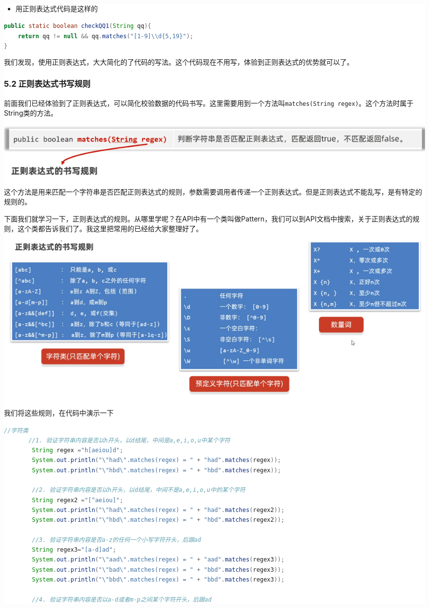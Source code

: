 - 用正则表达式代码是这样的

```java
public static boolean checkQQ1(String qq){
    return qq != null && qq.matches("[1-9]\\d{5,19}");
}
```

我们发现，使用正则表达式，大大简化的了代码的写法。这个代码现在不用写，体验到正则表达式的优势就可以了。



### 5.2 正则表达式书写规则

前面我们已经体验到了正则表达式，可以简化校验数据的代码书写。这里需要用到一个方法叫`matches(String regex)`。这个方法时属于String类的方法。

![1667469085970](day05-jdk8新特性、算法、正则表达式/1667469085970.png)

这个方法是用来匹配一个字符串是否匹配正则表达式的规则，参数需要调用者传递一个正则表达式。但是正则表达式不能乱写，是有特定的规则的。

下面我们就学习一下，正则表达式的规则。从哪里学呢？在API中有一个类叫做Pattern，我们可以到API文档中搜索，关于正则表达式的规则，这个类都告诉我们了。我这里把常用的已经给大家整理好了。



![1667469259345](day05-jdk8新特性、算法、正则表达式/1667469259345.png)

我们将这些规则，在代码中演示一下

```java
//字符类
       //1. 验证字符串内容是否以h开头，以d结尾，中间是a,e,i,o,u中某个字符
        String regex ="h[aeiou]d";
        System.out.println("\"had\".matches(regex) = " + "had".matches(regex));
        System.out.println("\"hbd\".matches(regex) = " + "hbd".matches(regex));

        //2. 验证字符串内容是否以h开头，以d结尾，中间不是a,e,i,o,u中的某个字符
        String regex2 ="[^aeiou]";
        System.out.println("\"had\".matches(regex) = " + "had".matches(regex2));
        System.out.println("\"hbd\".matches(regex) = " + "hbd".matches(regex2));

        //3. 验证字符串内容是否a-z的任何一个小写字符开头，后跟ad
        String regex3="[a-d]ad";
        System.out.println("\"aad\".matches(regex) = " + "aad".matches(regex3));
        System.out.println("\"bad\".matches(regex) = " + "bbd".matches(regex3));
        System.out.println("\"bbd\".matches(regex) = " + "bbd".matches(regex3));

        //4. 验证字符串内容是否以a-d或者m-p之间某个字符开头，后跟ad
```
